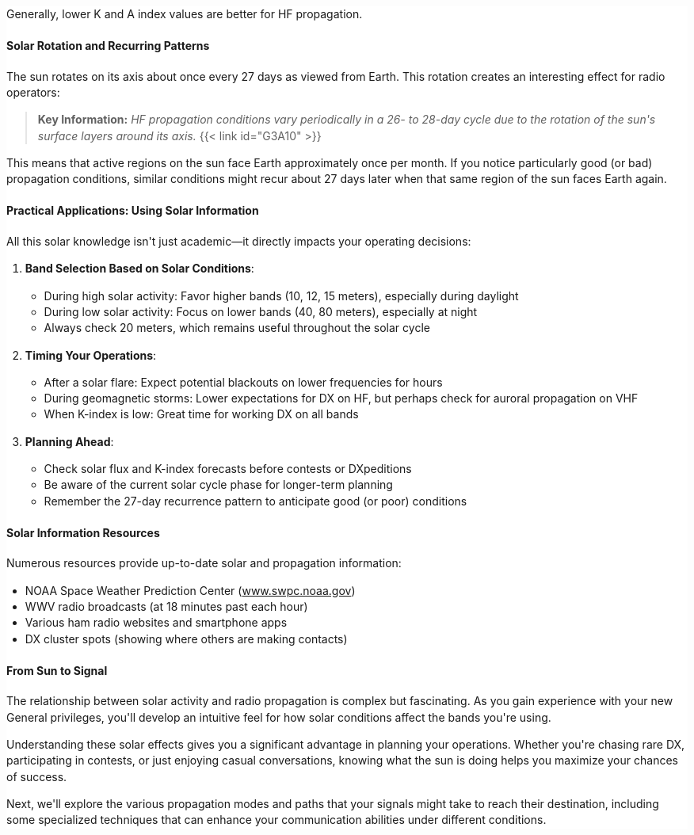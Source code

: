 Generally, lower K and A index values are better for HF propagation.

#### Solar Rotation and Recurring Patterns

The sun rotates on its axis about once every 27 days as viewed from Earth. This rotation creates an interesting effect for radio operators:

> **Key Information:** *HF propagation conditions vary periodically in a 26- to 28-day cycle due to the rotation of the sun's surface layers around its axis.* {{< link id="G3A10" >}}

This means that active regions on the sun face Earth approximately once per month. If you notice particularly good (or bad) propagation conditions, similar conditions might recur about 27 days later when that same region of the sun faces Earth again.

#### Practical Applications: Using Solar Information

All this solar knowledge isn't just academic—it directly impacts your operating decisions:

1. **Band Selection Based on Solar Conditions**:
   - During high solar activity: Favor higher bands (10, 12, 15 meters), especially during daylight
   - During low solar activity: Focus on lower bands (40, 80 meters), especially at night
   - Always check 20 meters, which remains useful throughout the solar cycle

2. **Timing Your Operations**:
   - After a solar flare: Expect potential blackouts on lower frequencies for hours
   - During geomagnetic storms: Lower expectations for DX on HF, but perhaps check for auroral propagation on VHF
   - When K-index is low: Great time for working DX on all bands

3. **Planning Ahead**:
   - Check solar flux and K-index forecasts before contests or DXpeditions
   - Be aware of the current solar cycle phase for longer-term planning
   - Remember the 27-day recurrence pattern to anticipate good (or poor) conditions

#### Solar Information Resources

Numerous resources provide up-to-date solar and propagation information:
- NOAA Space Weather Prediction Center (www.swpc.noaa.gov)
- WWV radio broadcasts (at 18 minutes past each hour)
- Various ham radio websites and smartphone apps
- DX cluster spots (showing where others are making contacts)

#### From Sun to Signal

The relationship between solar activity and radio propagation is complex but fascinating. As you gain experience with your new General privileges, you'll develop an intuitive feel for how solar conditions affect the bands you're using.

Understanding these solar effects gives you a significant advantage in planning your operations. Whether you're chasing rare DX, participating in contests, or just enjoying casual conversations, knowing what the sun is doing helps you maximize your chances of success.

Next, we'll explore the various propagation modes and paths that your signals might take to reach their destination, including some specialized techniques that can enhance your communication abilities under different conditions.
